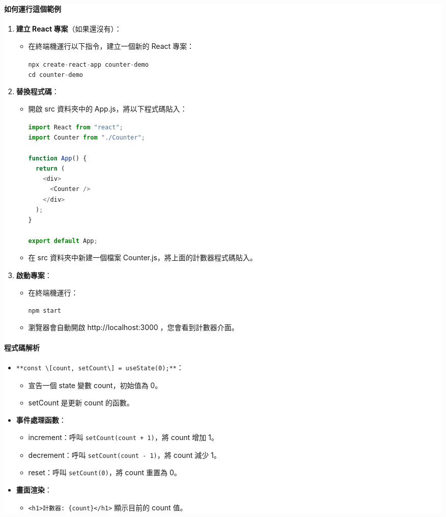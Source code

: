 #### 如何運行這個範例

1. **建立 React 專案**（如果還沒有）：

   - 在終端機運行以下指令，建立一個新的 React 專案：

     ```javascript
     npx create-react-app counter-demo
     cd counter-demo
     ```

2. **替換程式碼**：

   - 開啟 src 資料夾中的 App.js，將以下程式碼貼入：

     ```javascript
     import React from "react";
     import Counter from "./Counter";

     function App() {
       return (
         <div>
           <Counter />
         </div>
       );
     }

     export default App;
     ```

   - 在 src 資料夾中新建一個檔案 Counter.js，將上面的計數器程式碼貼入。

3. **啟動專案**：

   - 在終端機運行：

     ```javascript
     npm start
     ```

   - 瀏覽器會自動開啟 http://localhost:3000 ，您會看到計數器介面。

#### 程式碼解析

- `**const \[count, setCount\] = useState(0);**`：

  - 宣告一個 state 變數 count，初始值為 0。

  - setCount 是更新 count 的函數。

- **事件處理函數**：

  - increment：呼叫 `setCount(count + 1)`，將 count 增加 1。

  - decrement：呼叫 `setCount(count - 1)`，將 count 減少 1。

  - reset：呼叫 `setCount(0)`，將 count 重置為 0。

- **畫面渲染**：

  - `<h1>計數器: {count}</h1>` 顯示目前的 count 值。
